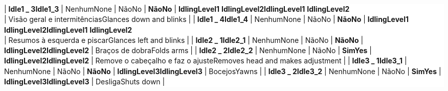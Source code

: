 | <span data-ttu-id="ee1fe-281">**Idle1 \_ 3**</span><span class="sxs-lookup"><span data-stu-id="ee1fe-281">**Idle1\_3**</span></span>              | <span data-ttu-id="ee1fe-282">Nenhum</span><span class="sxs-lookup"><span data-stu-id="ee1fe-282">None</span></span>                     | <span data-ttu-id="ee1fe-283">Não</span><span class="sxs-lookup"><span data-stu-id="ee1fe-283">No</span></span>                | <span data-ttu-id="ee1fe-284">**Não**</span><span class="sxs-lookup"><span data-stu-id="ee1fe-284">**No**</span></span>        | <span data-ttu-id="ee1fe-285">**IdlingLevel1** **IdlingLevel2**</span><span class="sxs-lookup"><span data-stu-id="ee1fe-285">**IdlingLevel1** **IdlingLevel2**</span></span><br/> | <span data-ttu-id="ee1fe-286">Visão geral e intermitências</span><span class="sxs-lookup"><span data-stu-id="ee1fe-286">Glances down and blinks</span></span>                                    |
| <span data-ttu-id="ee1fe-287">**Idle1 \_ 4**</span><span class="sxs-lookup"><span data-stu-id="ee1fe-287">**Idle1\_4**</span></span>              | <span data-ttu-id="ee1fe-288">Nenhum</span><span class="sxs-lookup"><span data-stu-id="ee1fe-288">None</span></span>                     | <span data-ttu-id="ee1fe-289">Não</span><span class="sxs-lookup"><span data-stu-id="ee1fe-289">No</span></span>                | <span data-ttu-id="ee1fe-290">**Não**</span><span class="sxs-lookup"><span data-stu-id="ee1fe-290">**No**</span></span>        | <span data-ttu-id="ee1fe-291">**IdlingLevel1** **IdlingLevel2**</span><span class="sxs-lookup"><span data-stu-id="ee1fe-291">**IdlingLevel1** **IdlingLevel2**</span></span><br/> | <span data-ttu-id="ee1fe-292">Resumos à esquerda e piscar</span><span class="sxs-lookup"><span data-stu-id="ee1fe-292">Glances left and blinks</span></span>                                    |
| <span data-ttu-id="ee1fe-293">**Idle2 \_ 1**</span><span class="sxs-lookup"><span data-stu-id="ee1fe-293">**Idle2\_1**</span></span>              | <span data-ttu-id="ee1fe-294">Nenhum</span><span class="sxs-lookup"><span data-stu-id="ee1fe-294">None</span></span>                     | <span data-ttu-id="ee1fe-295">Não</span><span class="sxs-lookup"><span data-stu-id="ee1fe-295">No</span></span>                | <span data-ttu-id="ee1fe-296">**Não**</span><span class="sxs-lookup"><span data-stu-id="ee1fe-296">**No**</span></span>        | <span data-ttu-id="ee1fe-297">**IdlingLevel2**</span><span class="sxs-lookup"><span data-stu-id="ee1fe-297">**IdlingLevel2**</span></span>                             | <span data-ttu-id="ee1fe-298">Braços de dobra</span><span class="sxs-lookup"><span data-stu-id="ee1fe-298">Folds arms</span></span>                                                 |
| <span data-ttu-id="ee1fe-299">**Idle2 \_ 2**</span><span class="sxs-lookup"><span data-stu-id="ee1fe-299">**Idle2\_2**</span></span>              | <span data-ttu-id="ee1fe-300">Nenhum</span><span class="sxs-lookup"><span data-stu-id="ee1fe-300">None</span></span>                     | <span data-ttu-id="ee1fe-301">Não</span><span class="sxs-lookup"><span data-stu-id="ee1fe-301">No</span></span>                | <span data-ttu-id="ee1fe-302">**Sim**</span><span class="sxs-lookup"><span data-stu-id="ee1fe-302">**Yes**</span></span>       | <span data-ttu-id="ee1fe-303">**IdlingLevel2**</span><span class="sxs-lookup"><span data-stu-id="ee1fe-303">**IdlingLevel2**</span></span>                             | <span data-ttu-id="ee1fe-304">Remove o cabeçalho e faz o ajuste</span><span class="sxs-lookup"><span data-stu-id="ee1fe-304">Removes head and makes adjustment</span></span>                          |
| <span data-ttu-id="ee1fe-305">**Idle3 \_ 1**</span><span class="sxs-lookup"><span data-stu-id="ee1fe-305">**Idle3\_1**</span></span>              | <span data-ttu-id="ee1fe-306">Nenhum</span><span class="sxs-lookup"><span data-stu-id="ee1fe-306">None</span></span>                     | <span data-ttu-id="ee1fe-307">Não</span><span class="sxs-lookup"><span data-stu-id="ee1fe-307">No</span></span>                | <span data-ttu-id="ee1fe-308">**Não**</span><span class="sxs-lookup"><span data-stu-id="ee1fe-308">**No**</span></span>        | <span data-ttu-id="ee1fe-309">**IdlingLevel3**</span><span class="sxs-lookup"><span data-stu-id="ee1fe-309">**IdlingLevel3**</span></span>                             | <span data-ttu-id="ee1fe-310">Bocejos</span><span class="sxs-lookup"><span data-stu-id="ee1fe-310">Yawns</span></span>                                                      |
| <span data-ttu-id="ee1fe-311">**Idle3 \_ 2**</span><span class="sxs-lookup"><span data-stu-id="ee1fe-311">**Idle3\_2**</span></span>              | <span data-ttu-id="ee1fe-312">Nenhum</span><span class="sxs-lookup"><span data-stu-id="ee1fe-312">None</span></span>                     | <span data-ttu-id="ee1fe-313">Não</span><span class="sxs-lookup"><span data-stu-id="ee1fe-313">No</span></span>                | <span data-ttu-id="ee1fe-314">**Sim**</span><span class="sxs-lookup"><span data-stu-id="ee1fe-314">**Yes**</span></span>       | <span data-ttu-id="ee1fe-315">**IdlingLevel3**</span><span class="sxs-lookup"><span data-stu-id="ee1fe-315">**IdlingLevel3**</span></span>                             | <span data-ttu-id="ee1fe-316">Desliga</span><span class="sxs-lookup"><span data-stu-id="ee1fe-316">Shuts down</span></span>                                                 |